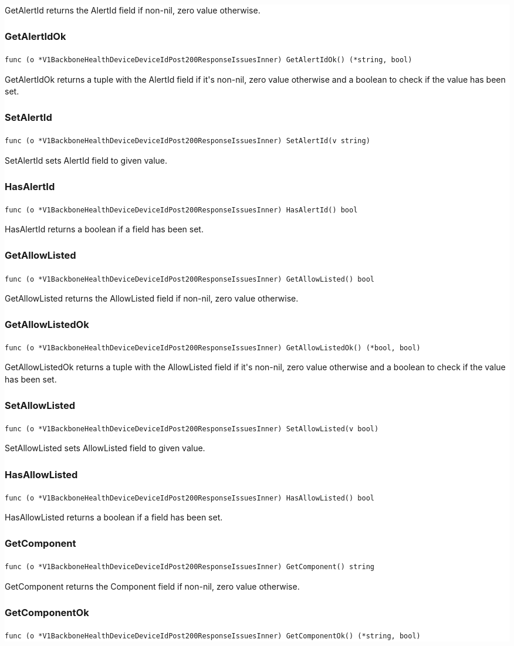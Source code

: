 GetAlertId returns the AlertId field if non-nil, zero value otherwise.

### GetAlertIdOk

`func (o *V1BackboneHealthDeviceDeviceIdPost200ResponseIssuesInner) GetAlertIdOk() (*string, bool)`

GetAlertIdOk returns a tuple with the AlertId field if it's non-nil, zero value otherwise
and a boolean to check if the value has been set.

### SetAlertId

`func (o *V1BackboneHealthDeviceDeviceIdPost200ResponseIssuesInner) SetAlertId(v string)`

SetAlertId sets AlertId field to given value.

### HasAlertId

`func (o *V1BackboneHealthDeviceDeviceIdPost200ResponseIssuesInner) HasAlertId() bool`

HasAlertId returns a boolean if a field has been set.

### GetAllowListed

`func (o *V1BackboneHealthDeviceDeviceIdPost200ResponseIssuesInner) GetAllowListed() bool`

GetAllowListed returns the AllowListed field if non-nil, zero value otherwise.

### GetAllowListedOk

`func (o *V1BackboneHealthDeviceDeviceIdPost200ResponseIssuesInner) GetAllowListedOk() (*bool, bool)`

GetAllowListedOk returns a tuple with the AllowListed field if it's non-nil, zero value otherwise
and a boolean to check if the value has been set.

### SetAllowListed

`func (o *V1BackboneHealthDeviceDeviceIdPost200ResponseIssuesInner) SetAllowListed(v bool)`

SetAllowListed sets AllowListed field to given value.

### HasAllowListed

`func (o *V1BackboneHealthDeviceDeviceIdPost200ResponseIssuesInner) HasAllowListed() bool`

HasAllowListed returns a boolean if a field has been set.

### GetComponent

`func (o *V1BackboneHealthDeviceDeviceIdPost200ResponseIssuesInner) GetComponent() string`

GetComponent returns the Component field if non-nil, zero value otherwise.

### GetComponentOk

`func (o *V1BackboneHealthDeviceDeviceIdPost200ResponseIssuesInner) GetComponentOk() (*string, bool)`
